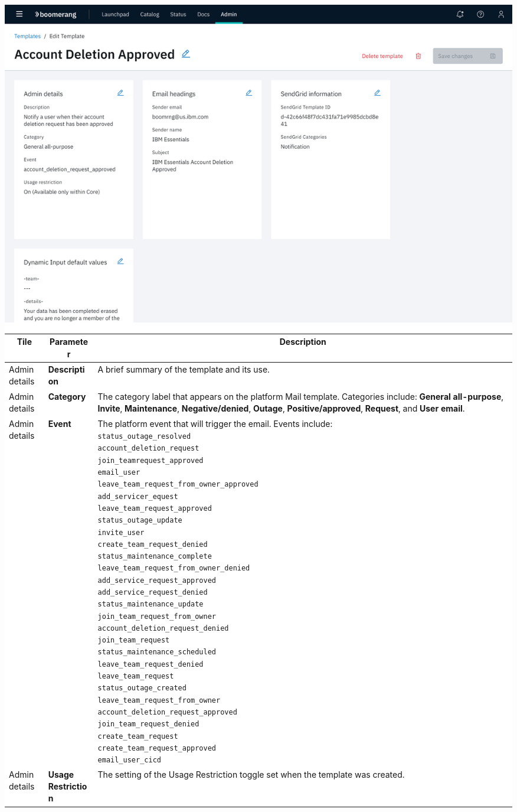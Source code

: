![Edit Template Tiles](./assets/img/mail/boomerang-admin-mail-edit-template.png)

| Tile                         | Parameter                | Description                                                                                                                                                                                                                                                                                                                                                                                                                                                                                                                                                                                                                                                                                                                                                                                                                                                                                                                                       |
| ---------------------------- | ------------------------ | ------------------------------------------------------------------------------------------------------------------------------------------------------------------------------------------------------------------------------------------------------------------------------------------------------------------------------------------------------------------------------------------------------------------------------------------------------------------------------------------------------------------------------------------------------------------------------------------------------------------------------------------------------------------------------------------------------------------------------------------------------------------------------------------------------------------------------------------------------------------------------------------------------------------------------------------------- |
| Admin details                | **Description**          | A brief summary of the template and its use.                                                                                                                                                                                                                                                                                                                                                                                                                                                                                                                                                                                                                                                                                                                                                                                                                                                                                                      |
| Admin details                | **Category**             | The category label that appears on the platform Mail template. Categories include: **General all-purpose**, **Invite**, **Maintenance**, **Negative/denied**, **Outage**, **Positive/approved**, **Request**, and **User email**.                                                                                                                                                                                                                                                                                                                                                                                                                                                                                                                                                                                                                                                                                                                 |
| Admin details                | **Event**                | The platform event that will trigger the email. Events include:<br>`status_outage_resolved` <br> `account_deletion_request`<br>`join_teamrequest_approved`<br>`email_user`<br>`leave_team_request_from_owner_approved`<br>`add_servicer_equest`<br>`leave_team_request_approved`<br>`status_outage_update`<br>`invite_user`<br>`create_team_request_denied`<br>`status_maintenance_complete`<br>`leave_team_request_from_owner_denied`<br>`add_service_request_approved`<br>`add_service_request_denied`<br>`status_maintenance_update`<br>`join_team_request_from_owner`<br>`account_deletion_request_denied`<br>`join_team_request`<br>`status_maintenance_scheduled`<br>`leave_team_request_denied`<br>`leave_team_request`<br>`status_outage_created`<br>`leave_team_request_from_owner`<br>`account_deletion_request_approved`<br>`join_team_request_denied`<br>`create_team_request`<br>`create_team_request_approved`<br>`email_user_cicd` |
| Admin details                | **Usage Restriction**    | The setting of the Usage Restriction toggle set when the template was created.                                                                                                                                                                                                                                                                                                                                                                                                                                                                                                                                                                                                                                                                                                                                                                                                                                                                    |